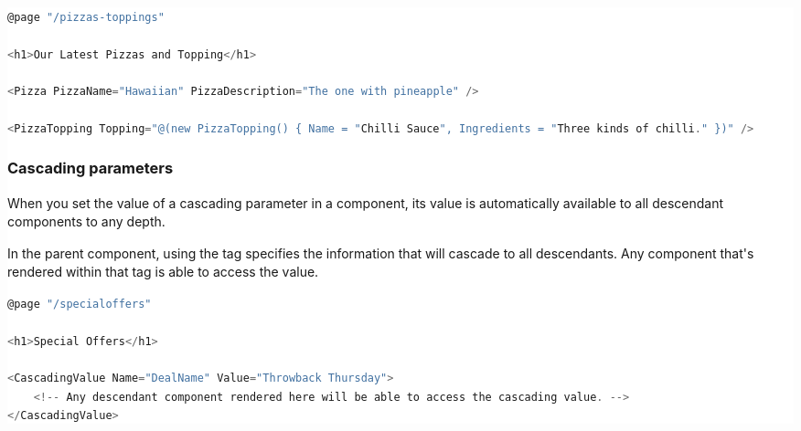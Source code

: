 ```csharp
@page "/pizzas-toppings"

<h1>Our Latest Pizzas and Topping</h1>

<Pizza PizzaName="Hawaiian" PizzaDescription="The one with pineapple" />

<PizzaTopping Topping="@(new PizzaTopping() { Name = "Chilli Sauce", Ingredients = "Three kinds of chilli." })" />
```

### Cascading parameters
When you set the value of a cascading parameter in a component, its value is automatically available to all descendant components to any depth.

In the parent component, using the <CascadingValue> tag specifies the information that will cascade to all descendants. Any component that's rendered within that tag is able to access the value.
```csharp
@page "/specialoffers"

<h1>Special Offers</h1>

<CascadingValue Name="DealName" Value="Throwback Thursday">
    <!-- Any descendant component rendered here will be able to access the cascading value. -->
</CascadingValue>
```


